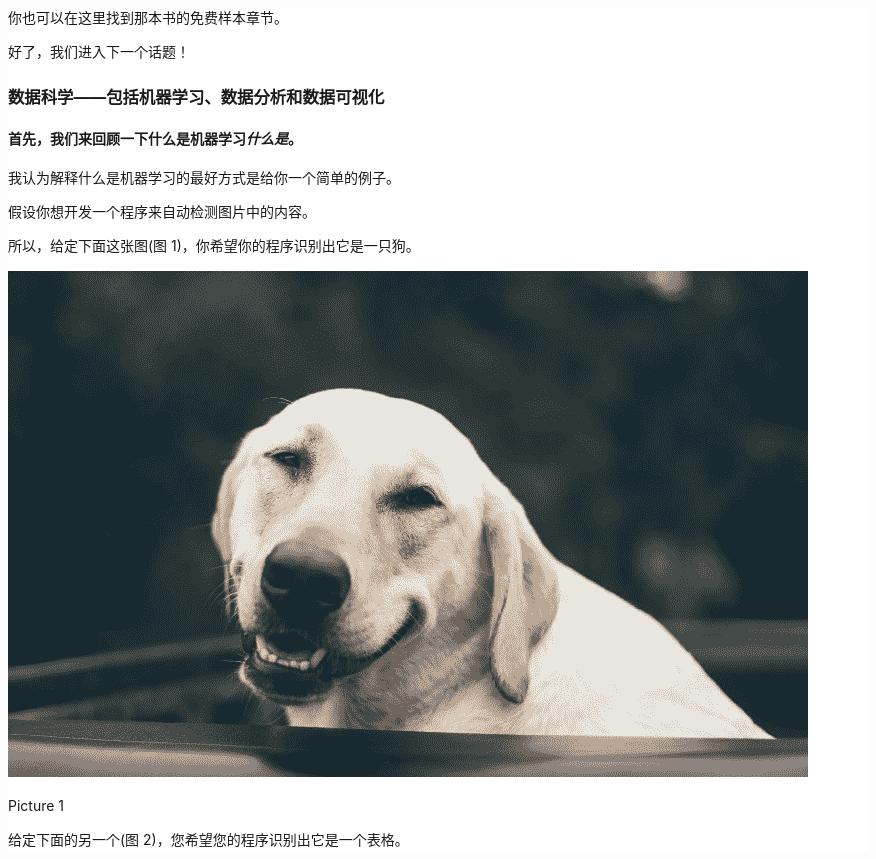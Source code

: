 你也可以在这里找到那本书的免费样本章节。

好了，我们进入下一个话题！

### **数据科学——包括机器学习、数据分析和数据可视化**

#### **首先，我们来回顾一下什么是机器学习*什么是*。**

我认为解释什么是机器学习的最好方式是给你一个简单的例子。

假设你想开发一个程序来自动检测图片中的内容。

所以，给定下面这张图(图 1)，你希望你的程序识别出它是一只狗。

![0*Mbj3L2cl0zzT2A0L](img/27b14c341ce6b047855b89f516fc0dba.png)

Picture 1

给定下面的另一个(图 2)，您希望您的程序识别出它是一个表格。

